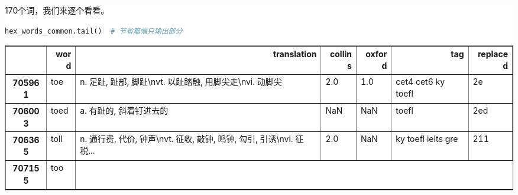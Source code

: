 
170个词，我们来逐个看看。


```python
hex_words_common.tail()  # 节省篇幅只输出部分
```




<div>
<style scoped>
    .dataframe tbody tr th:only-of-type {
        vertical-align: middle;
    }

    .dataframe tbody tr th {
        vertical-align: top;
    }
    
    .dataframe thead th {
        text-align: right;
    }
</style>
<table border="1" class="dataframe">
  <thead>
    <tr style="text-align: right;">
      <th></th>
      <th>word</th>
      <th>translation</th>
      <th>collins</th>
      <th>oxford</th>
      <th>tag</th>
      <th>replaced</th>
    </tr>
  </thead>
  <tbody>
    <tr>
      <th>705961</th>
      <td>toe</td>
      <td>n. 足趾, 趾部, 脚趾\nvt. 以趾踏触, 用脚尖走\nvi. 动脚尖</td>
      <td>2.0</td>
      <td>1.0</td>
      <td>cet4 cet6 ky toefl</td>
      <td>2e</td>
    </tr>
    <tr>
      <th>706003</th>
      <td>toed</td>
      <td>a. 有趾的, 斜着钉进去的</td>
      <td>NaN</td>
      <td>NaN</td>
      <td>toefl</td>
      <td>2ed</td>
    </tr>
    <tr>
      <th>706365</th>
      <td>toll</td>
      <td>n. 通行费, 代价, 钟声\nvt. 征收, 敲钟, 鸣钟, 勾引, 引诱\nvi. 征税...</td>
      <td>2.0</td>
      <td>NaN</td>
      <td>ky toefl ielts gre</td>
      <td>211</td>
    </tr>
    <tr>
      <th>707155</th>
      <td>too</td>